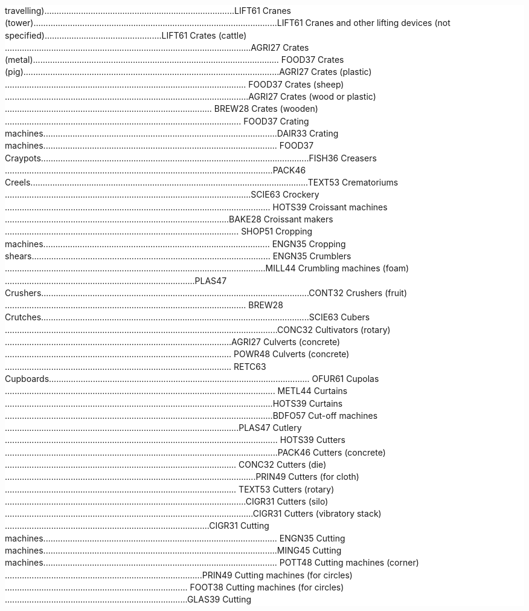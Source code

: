 travelling)..............................................................................LIFT61 Cranes (tower)....................................................................................................LIFT61 Cranes and other lifting devices (not specified)................................................LIFT61 Crates (cattle) .....................................................................................................AGRI27 Crates (metal)..................................................................................................... FOOD37 Crates (pig).........................................................................................................AGRI27 Crates (plastic) ................................................................................................... FOOD37 Crates (sheep) ....................................................................................................AGRI27 Crates (wood or plastic) ..................................................................................... BREW28 Crates (wooden) ................................................................................................. FOOD37 Crating machines................................................................................................DAIR33 Crating machines................................................................................................ FOOD37 Craypots..............................................................................................................FISH36 Creasers ..............................................................................................................PACK46 Creels..................................................................................................................TEXT53 Crematoriums .....................................................................................................SCIE63 Crockery ............................................................................................................. HOTS39 Croissant machines ............................................................................................BAKE28 Croissant makers ................................................................................................ SHOP51 Cropping machines............................................................................................. ENGN35 Cropping shears.................................................................................................. ENGN35 Crumblers ...........................................................................................................MILL44 Crumbling machines (foam) ..............................................................................PLAS47 Crushers..............................................................................................................CONT32 Crushers (fruit) ................................................................................................... BREW28 Crutches..............................................................................................................SCIE63 Cubers ................................................................................................................CONC32 Cultivators (rotary) .............................................................................................AGRI27 Culverts (concrete) ............................................................................................. POWR48 Culverts (concrete) ............................................................................................. RETC63 Cupboards........................................................................................................... OFUR61 Cupolas ............................................................................................................... METL44 Curtains ..............................................................................................................HOTS39 Curtains ..............................................................................................................BDFO57 Cut-off machines ................................................................................................PLAS47 Cutlery ................................................................................................................ HOTS39 Cutters ................................................................................................................PACK46 Cutters (concrete) ............................................................................................... CONC32 Cutters (die) .......................................................................................................PRIN49 Cutters (for cloth) ............................................................................................... TEXT53 Cutters (rotary) ...................................................................................................CIGR31 Cutters (silo) ......................................................................................................CIGR31 Cutters (vibratory stack) ....................................................................................CIGR31 Cutting machines................................................................................................ ENGN35 Cutting machines................................................................................................MING45 Cutting machines................................................................................................ POTT48 Cutting machines (corner) .................................................................................PRIN49 Cutting machines (for circles) ........................................................................... FOOT38 Cutting machines (for circles) ...........................................................................GLAS39 Cutting